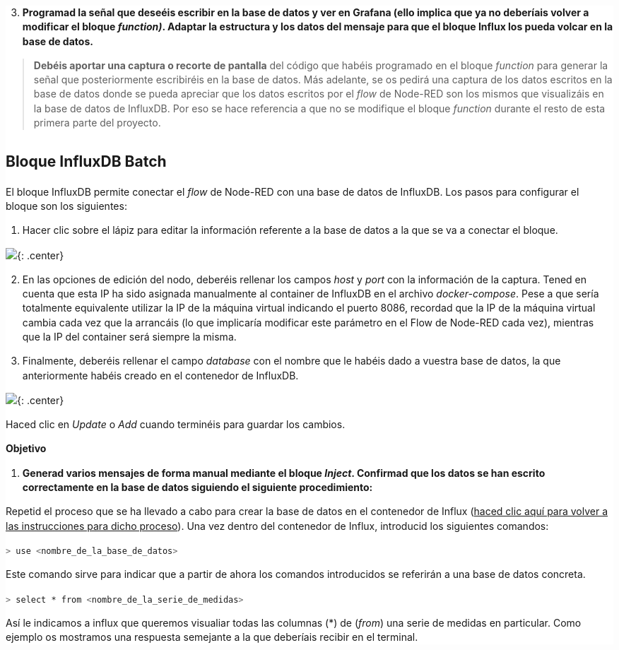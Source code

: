 3. **Programad la señal que deseéis escribir en la base de datos y ver en Grafana (ello implica que ya no deberíais volver a modificar el bloque *function)*. Adaptar la estructura y los datos del mensaje para que el bloque Influx los pueda volcar en la base de datos.**

> **Debéis aportar una captura o recorte de pantalla** del código que habéis programado en el bloque *function* para generar la señal que posteriormente escribiréis en la base de datos. Más adelante, se os pedirá una captura de los datos escritos en la base de datos donde se pueda apreciar que los datos escritos por el *flow* de Node-RED son los mismos que visualizáis en la base de datos de InfluxDB. Por eso se hace referencia a que no se modifique el bloque *function* durante el resto de esta primera parte del proyecto.	


## Bloque InfluxDB Batch
El bloque InfluxDB permite conectar el *flow* de Node-RED con una base de datos de InfluxDB. Los pasos para configurar el bloque son los siguientes:

1) Hacer clic sobre el lápiz para editar la información referente a la base de datos a la que se va a conectar el bloque.

![](./img/1.42.png){: .center}

2) En las opciones de edición del nodo, deberéis rellenar los campos *host* y *port* con la información de la captura. Tened en cuenta que esta IP ha sido asignada manualmente al container de InfluxDB en el archivo *docker-compose*. Pese a que sería totalmente equivalente utilizar la IP de la máquina virtual indicando el puerto 8086, recordad que la IP de la máquina virtual cambia cada vez que la arrancáis (lo que implicaría modificar este parámetro en el Flow de Node-RED cada vez), mientras que la IP del container será siempre la misma.

3) Finalmente, deberéis rellenar el campo *database* con el nombre que le habéis dado a vuestra base de datos, la que anteriormente habéis creado en el contenedor de InfluxDB.

![](./img/1.43.png){: .center}

Haced clic en *Update* o *Add* cuando terminéis para guardar los cambios.

**Objetivo**

1. **Generad varios mensajes de forma manual mediante el bloque *Inject*. Confirmad que los datos se han escrito correctamente en la base de datos siguiendo el siguiente procedimiento:**

Repetid el proceso que se ha llevado a cabo para crear la base de datos en el contenedor de Influx ([haced clic aquí para volver a las instrucciones para dicho proceso](#_Acceso_a_la)). Una vez dentro del contenedor de Influx, introducid los siguientes comandos:

```bash
> use <nombre_de_la_base_de_datos>
```

Este comando sirve para indicar que a partir de ahora los comandos introducidos se referirán a una base de datos concreta.

```bash
> select * from <nombre_de_la_serie_de_medidas>
```

Así le indicamos a influx que queremos visualiar todas las columnas (*) de (*from*) una serie de medidas en particular. Como ejemplo os mostramos una respuesta semejante a la que deberíais recibir en el terminal. 
